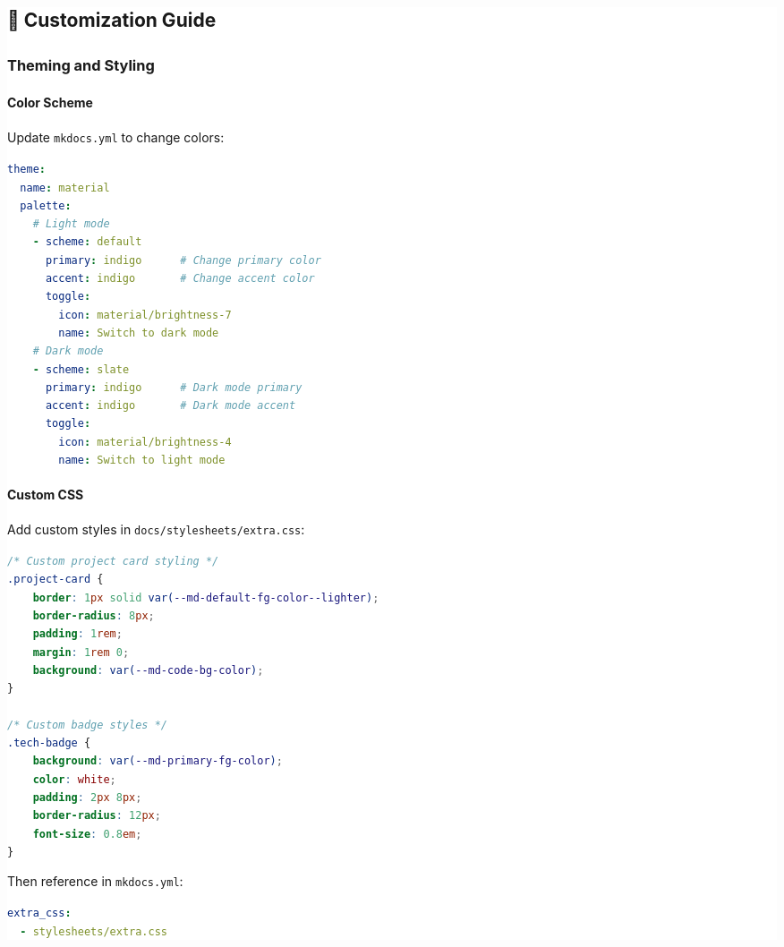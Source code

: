 
## 🎨 Customization Guide

### Theming and Styling

#### Color Scheme
Update `mkdocs.yml` to change colors:

```yaml
theme:
  name: material
  palette:
    # Light mode
    - scheme: default
      primary: indigo      # Change primary color
      accent: indigo       # Change accent color
      toggle:
        icon: material/brightness-7
        name: Switch to dark mode
    # Dark mode  
    - scheme: slate
      primary: indigo      # Dark mode primary
      accent: indigo       # Dark mode accent
      toggle:
        icon: material/brightness-4
        name: Switch to light mode
```

#### Custom CSS
Add custom styles in `docs/stylesheets/extra.css`:

```css
/* Custom project card styling */
.project-card {
    border: 1px solid var(--md-default-fg-color--lighter);
    border-radius: 8px;
    padding: 1rem;
    margin: 1rem 0;
    background: var(--md-code-bg-color);
}

/* Custom badge styles */
.tech-badge {
    background: var(--md-primary-fg-color);
    color: white;
    padding: 2px 8px;
    border-radius: 12px;
    font-size: 0.8em;
}
```

Then reference in `mkdocs.yml`:
```yaml
extra_css:
  - stylesheets/extra.css
```
